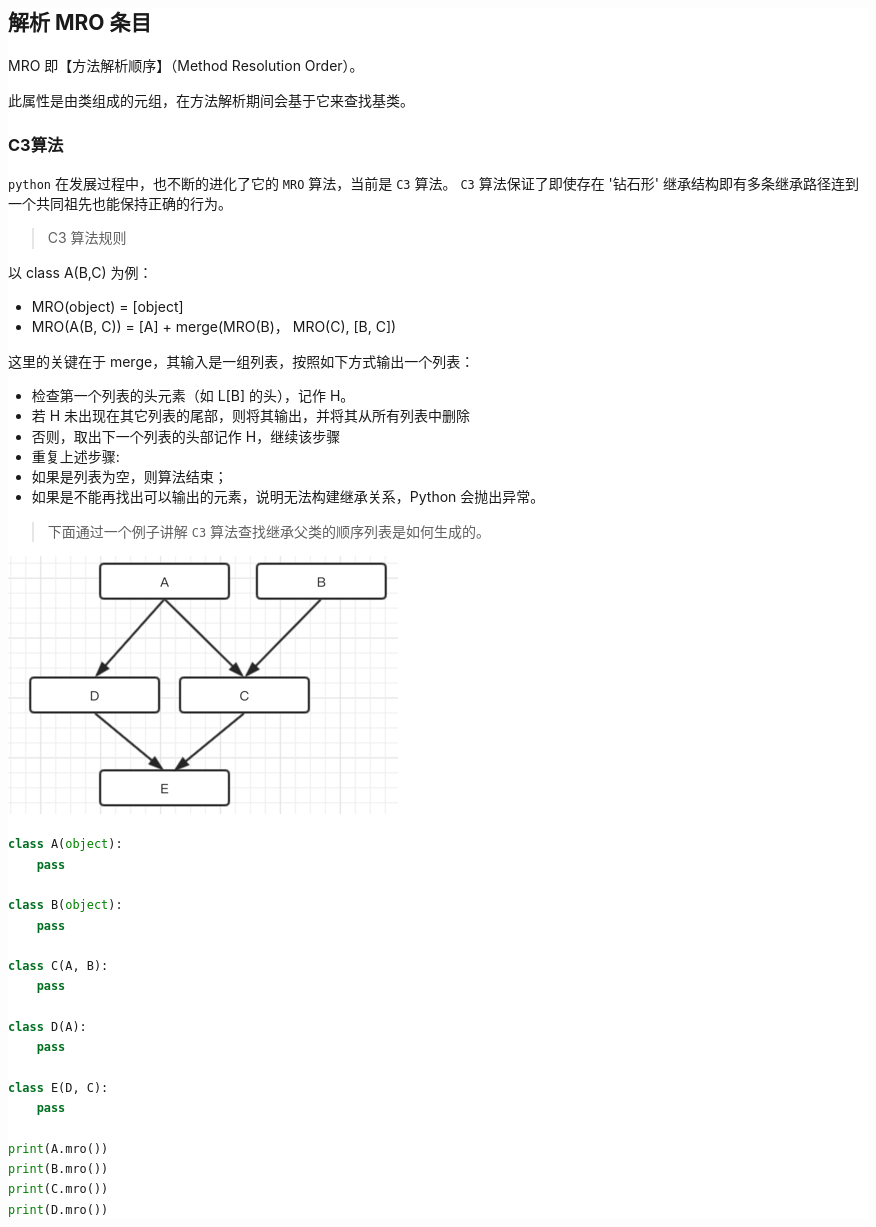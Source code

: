
## 解析 MRO 条目

MRO 即【方法解析顺序】（Method Resolution Order）。

此属性是由类组成的元组，在方法解析期间会基于它来查找基类。

### C3算法

`python` 在发展过程中，也不断的进化了它的 `MRO` 算法，当前是 `C3` 算法。
`C3` 算法保证了即使存在 '钻石形' 继承结构即有多条继承路径连到一个共同祖先也能保持正确的行为。

> C3 算法规则

以 class A(B,C) 为例：

- MRO(object) = [object]
- MRO(A(B, C)) = [A] + merge(MRO(B)， MRO(C), [B, C])

这里的关键在于 merge，其输入是一组列表，按照如下方式输出一个列表：

- 检查第一个列表的头元素（如 L[B] 的头），记作 H。
- 若 H 未出现在其它列表的尾部，则将其输出，并将其从所有列表中删除
- 否则，取出下一个列表的头部记作 H，继续该步骤
- 重复上述步骤:
- 如果是列表为空，则算法结束；
- 如果是不能再找出可以输出的元素，说明无法构建继承关系，Python 会抛出异常。



> 下面通过一个例子讲解 `C3` 算法查找继承父类的顺序列表是如何生成的。


![](https://raw.githubusercontent.com/tsbxmw/gopy/master/Pages/Python/images/2/3-1.png)


```python
class A(object):
    pass

class B(object):
    pass

class C(A, B):
    pass

class D(A):
    pass

class E(D, C):
    pass

print(A.mro())
print(B.mro())
print(C.mro())
print(D.mro())
```